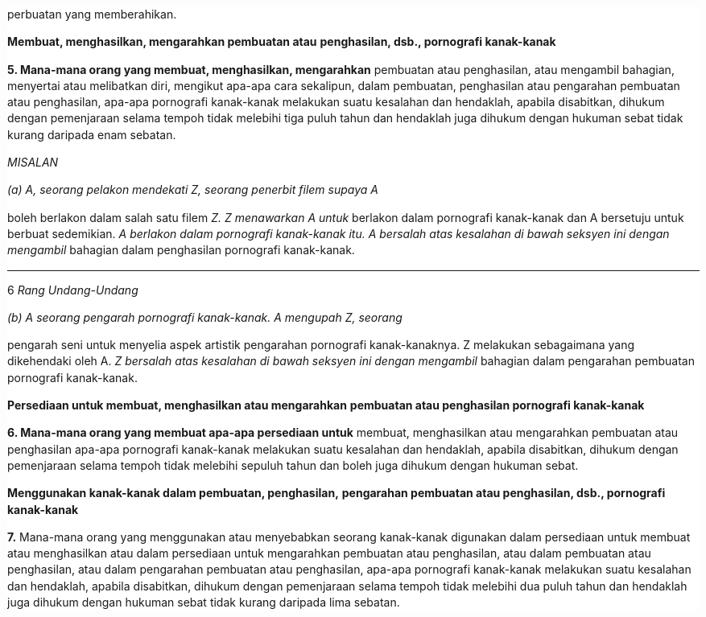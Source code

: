 perbuatan yang memberahikan.

**Membuat, menghasilkan, mengarahkan pembuatan atau**
**penghasilan, dsb., pornografi kanak-kanak**

**5. Mana-mana orang yang membuat, menghasilkan, mengarahkan**
pembuatan atau penghasilan, atau mengambil bahagian, menyertai atau
melibatkan diri, mengikut apa-apa cara sekalipun, dalam pembuatan,
penghasilan atau pengarahan pembuatan atau penghasilan, apa-apa
pornografi kanak-kanak melakukan suatu kesalahan dan hendaklah,
apabila disabitkan, dihukum dengan pemenjaraan selama tempoh
tidak melebihi tiga puluh tahun dan hendaklah juga dihukum dengan
hukuman sebat tidak kurang daripada enam sebatan.

_MISALAN_

_(a) A, seorang pelakon mendekati_ _Z, seorang penerbit filem supaya_ _A_

boleh berlakon dalam salah satu filem _Z._ _Z menawarkan_ _A untuk_
berlakon dalam pornografi kanak-kanak dan A bersetuju untuk
berbuat sedemikian. _A berlakon dalam pornografi kanak-kanak itu._
_A bersalah atas kesalahan di bawah seksyen ini dengan mengambil_
bahagian dalam penghasilan pornografi kanak-kanak.


-----

6 _Rang Undang-Undang_

_(b) A seorang pengarah pornografi kanak-kanak. A mengupah Z, seorang_

pengarah seni untuk menyelia aspek artistik pengarahan pornografi
kanak-kanaknya. Z melakukan sebagaimana yang dikehendaki oleh A.
_Z bersalah atas kesalahan di bawah seksyen ini dengan mengambil_
bahagian dalam pengarahan pembuatan pornografi kanak-kanak.

**Persediaan untuk membuat, menghasilkan atau mengarahkan**
**pembuatan atau penghasilan pornografi kanak-kanak**

**6. Mana-mana orang yang membuat apa-apa persediaan untuk**
membuat, menghasilkan atau mengarahkan pembuatan atau
penghasilan apa-apa pornografi kanak-kanak melakukan suatu
kesalahan dan hendaklah, apabila disabitkan, dihukum dengan
pemenjaraan selama tempoh tidak melebihi sepuluh tahun dan
boleh juga dihukum dengan hukuman sebat.

**Menggunakan kanak-kanak dalam pembuatan, penghasilan,**
**pengarahan pembuatan atau penghasilan, dsb., pornografi**
**kanak-kanak**

**7.** Mana-mana orang yang menggunakan atau menyebabkan seorang
kanak-kanak digunakan dalam persediaan untuk membuat atau
menghasilkan atau dalam persediaan untuk mengarahkan pembuatan
atau penghasilan, atau dalam pembuatan atau penghasilan, atau
dalam pengarahan pembuatan atau penghasilan, apa-apa pornografi
kanak-kanak melakukan suatu kesalahan dan hendaklah, apabila
disabitkan, dihukum dengan pemenjaraan selama tempoh tidak
melebihi dua puluh tahun dan hendaklah juga dihukum dengan
hukuman sebat tidak kurang daripada lima sebatan.
